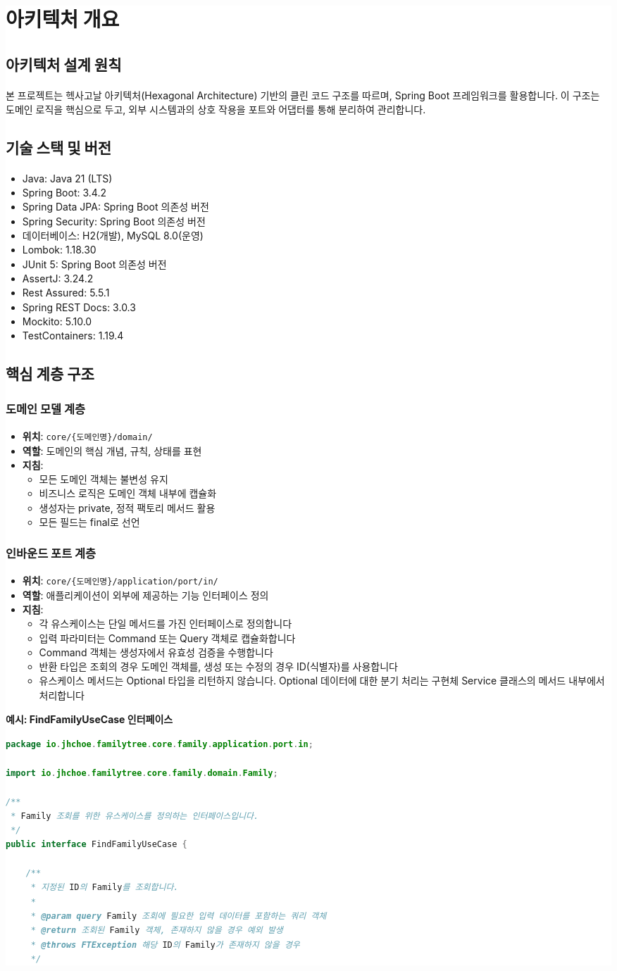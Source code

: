 # 아키텍처 개요

## 아키텍처 설계 원칙

본 프로젝트는 헥사고날 아키텍처(Hexagonal Architecture) 기반의 클린 코드 구조를 따르며, Spring Boot 프레임워크를 활용합니다. 이 구조는 도메인 로직을 핵심으로 두고, 외부 시스템과의 상호 작용을 포트와 어댑터를 통해 분리하여 관리합니다.

## 기술 스택 및 버전
- Java: Java 21 (LTS)
- Spring Boot: 3.4.2
- Spring Data JPA: Spring Boot 의존성 버전
- Spring Security: Spring Boot 의존성 버전
- 데이터베이스: H2(개발), MySQL 8.0(운영)
- Lombok: 1.18.30
- JUnit 5: Spring Boot 의존성 버전
- AssertJ: 3.24.2
- Rest Assured: 5.5.1
- Spring REST Docs: 3.0.3
- Mockito: 5.10.0
- TestContainers: 1.19.4

## 핵심 계층 구조

### 도메인 모델 계층
- **위치**: `core/{도메인명}/domain/`
- **역할**: 도메인의 핵심 개념, 규칙, 상태를 표현
- **지침**:
  - 모든 도메인 객체는 불변성 유지
  - 비즈니스 로직은 도메인 객체 내부에 캡슐화
  - 생성자는 private, 정적 팩토리 메서드 활용
  - 모든 필드는 final로 선언

### 인바운드 포트 계층
- **위치**: `core/{도메인명}/application/port/in/`
- **역할**: 애플리케이션이 외부에 제공하는 기능 인터페이스 정의
- **지침**:
  - 각 유스케이스는 단일 메서드를 가진 인터페이스로 정의합니다
  - 입력 파라미터는 Command 또는 Query 객체로 캡슐화합니다
  - Command 객체는 생성자에서 유효성 검증을 수행합니다
  - 반환 타입은 조회의 경우 도메인 객체를, 생성 또는 수정의 경우 ID(식별자)를 사용합니다
  - 유스케이스 메서드는 Optional 타입을 리턴하지 않습니다. Optional 데이터에 대한 분기 처리는 구현체 Service 클래스의 메서드 내부에서 처리합니다

**예시: FindFamilyUseCase 인터페이스**

```java
package io.jhchoe.familytree.core.family.application.port.in;

import io.jhchoe.familytree.core.family.domain.Family;

/**
 * Family 조회를 위한 유스케이스를 정의하는 인터페이스입니다.
 */
public interface FindFamilyUseCase {

    /**
     * 지정된 ID의 Family를 조회합니다.
     *
     * @param query Family 조회에 필요한 입력 데이터를 포함하는 쿼리 객체
     * @return 조회된 Family 객체, 존재하지 않을 경우 예외 발생
     * @throws FTException 해당 ID의 Family가 존재하지 않을 경우
     */
```